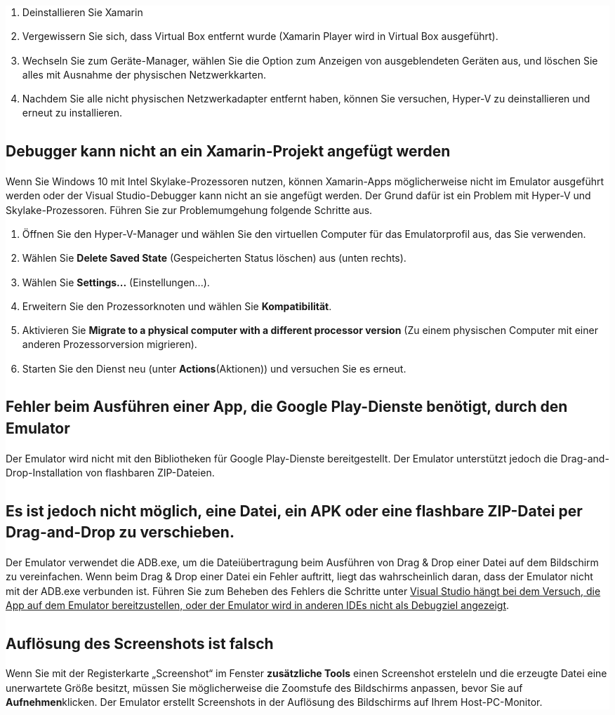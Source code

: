 1. Deinstallieren Sie Xamarin

2. Vergewissern Sie sich, dass Virtual Box entfernt wurde (Xamarin Player wird in Virtual Box ausgeführt).

3. Wechseln Sie zum Geräte-Manager, wählen Sie die Option zum Anzeigen von ausgeblendeten Geräten aus, und löschen Sie alles mit Ausnahme der physischen Netzwerkkarten.

4. Nachdem Sie alle nicht physischen Netzwerkadapter entfernt haben, können Sie versuchen, Hyper-V zu deinstallieren und erneut zu installieren.

## <a name="cannot-attach-debugger-to-a-xamarin-project"></a><a name="Skylake"></a> Debugger kann nicht an ein Xamarin-Projekt angefügt werden
 Wenn Sie Windows 10 mit Intel Skylake-Prozessoren nutzen, können Xamarin-Apps möglicherweise nicht im Emulator ausgeführt werden oder der Visual Studio-Debugger kann nicht an sie angefügt werden. Der Grund dafür ist ein Problem mit Hyper-V und Skylake-Prozessoren. Führen Sie zur Problemumgehung folgende Schritte aus.

1. Öffnen Sie den Hyper-V-Manager und wählen Sie den virtuellen Computer für das Emulatorprofil aus, das Sie verwenden.

2. Wählen Sie **Delete Saved State** (Gespeicherten Status löschen) aus (unten rechts).

3. Wählen Sie **Settings...** (Einstellungen...).

4. Erweitern Sie den Prozessorknoten und wählen Sie **Kompatibilität**.

5. Aktivieren Sie **Migrate to a physical computer with a different processor version** (Zu einem physischen Computer mit einer anderen Prozessorversion migrieren).

6. Starten Sie den Dienst neu (unter **Actions**(Aktionen)) und versuchen Sie es erneut.

## <a name="emulator-fails-to-run-app-that-uses-google-play-services"></a><a name="GooglePlay"></a> Fehler beim Ausführen einer App, die Google Play-Dienste benötigt, durch den Emulator
 Der Emulator wird nicht mit den Bibliotheken für Google Play-Dienste bereitgestellt. Der Emulator unterstützt jedoch die Drag-and-Drop-Installation von flashbaren ZIP-Dateien.

## <a name="drag-and-drop-of-a-file-apk-or-flashable-zip-file-does-not-work"></a><a name="DragAndDrop"></a> Es ist jedoch nicht möglich, eine Datei, ein APK oder eine flashbare ZIP-Datei per Drag-and-Drop zu verschieben.
 Der Emulator verwendet die ADB.exe, um die Dateiübertragung beim Ausführen von Drag & Drop einer Datei auf dem Bildschirm zu vereinfachen. Wenn beim Drag & Drop einer Datei ein Fehler auftritt, liegt das wahrscheinlich daran, dass der Emulator nicht mit der ADB.exe verbunden ist. Führen Sie zum Beheben des Fehlers die Schritte unter [Visual Studio hängt bei dem Versuch, die App auf dem Emulator bereitzustellen, oder der Emulator wird in anderen IDEs nicht als Debugziel angezeigt](#ADB).

## <a name="resolution-of-screenshot-is-incorrect"></a><a name="Resolution"></a> Auflösung des Screenshots ist falsch
 Wenn Sie mit der Registerkarte „Screenshot“ im Fenster **zusätzliche Tools** einen Screenshot ersteleln und die erzeugte Datei eine unerwartete Größe besitzt, müssen Sie möglicherweise die Zoomstufe des Bildschirms anpassen, bevor Sie auf **Aufnehmen**klicken. Der Emulator erstellt Screenshots in der Auflösung des Bildschirms auf Ihrem Host-PC-Monitor.
